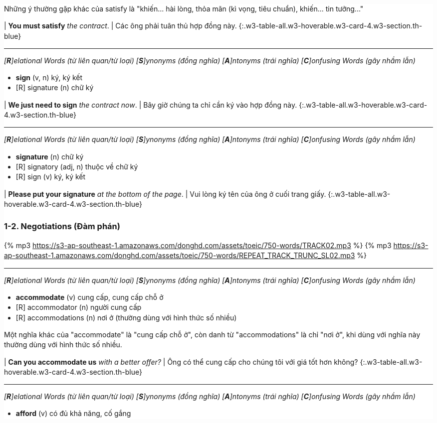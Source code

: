 <div class="w3-card w3-leftbar w3-border-blue w3-pale-blue w3-panel w3-padding-16">Những ý thường gặp khác của satisfy là "khiến... hài lòng, thỏa mãn (kì vọng, tiêu chuẩn), khiến... tin tưởng..."</div>

|	**You must satisfy** *the contract*.	|	Các ông phải tuân thủ hợp đồng này.
{:.w3-table-all.w3-hoverable.w3-card-4.w3-section.th-blue}

<hr>

*[**R**]elational Words (từ liên quan/từ loại) [**S**]ynonyms (đồng nghĩa) [**A**]ntonyms (trái nghĩa) [**C**]onfusing Words (gây nhầm lẫn)*
- **sign** (v, n) ký, ký kết
- [R] signature (n) chữ ký

|	**We just need to sign** *the contract now*.	|	Bây giờ chúng ta chỉ cần ký vào hợp đồng này.
{:.w3-table-all.w3-hoverable.w3-card-4.w3-section.th-blue}

<hr>

*[**R**]elational Words (từ liên quan/từ loại) [**S**]ynonyms (đồng nghĩa) [**A**]ntonyms (trái nghĩa) [**C**]onfusing Words (gây nhầm lẫn)*
- **signature** (n) chữ ký
- [R] signatory (adj, n) thuộc về chữ ký
- [R] sign (v) ký, ký kết

|	**Please put your signature** *at the bottom of the page*.	|	Vui lòng ký tên của ông ở cuối trang giấy.
{:.w3-table-all.w3-hoverable.w3-card-4.w3-section.th-blue}


### 1-2. Negotiations (Đàm phán)

{% mp3 https://s3-ap-southeast-1.amazonaws.com/donghd.com/assets/toeic/750-words/TRACK02.mp3 %}
{% mp3 https://s3-ap-southeast-1.amazonaws.com/donghd.com/assets/toeic/750-words/REPEAT_TRACK_TRUNC_SL02.mp3 %}

<hr>

*[**R**]elational Words (từ liên quan/từ loại) [**S**]ynonyms (đồng nghĩa) [**A**]ntonyms (trái nghĩa) [**C**]onfusing Words (gây nhầm lẫn)*
- **accommodate** (v) cung cấp, cung cấp chỗ ở
- [R] accommodator (n) người cung cấp
- [R] accommodations (n) nơi ở (thường dùng với hình thức số nhiều)

<div class="w3-card w3-leftbar w3-border-blue w3-pale-blue w3-panel w3-padding-16">Một nghĩa khác của "accommodate" là "cung cấp chỗ ở", còn danh từ "accommodations" là chỉ "nơi ở", khi dùng với nghĩa này thường dùng với hình thức số nhiều.</div>

|	**Can you accommodate us** *with a better offer?*	|	Ông có thể cung cấp cho chúng tôi với giá tốt hơn không?
{:.w3-table-all.w3-hoverable.w3-card-4.w3-section.th-blue}

<hr>

*[**R**]elational Words (từ liên quan/từ loại) [**S**]ynonyms (đồng nghĩa) [**A**]ntonyms (trái nghĩa) [**C**]onfusing Words (gây nhầm lẫn)*
- **afford** (v) có đủ khả năng, cố gắng
